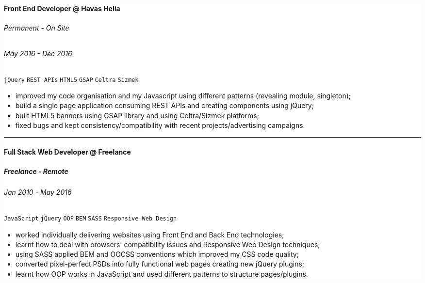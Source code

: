 
#### Front End Developer @ Havas Helia

###### Permanent - On Site

###### May 2016 - Dec 2016

`jQuery` `REST APIs` `HTML5` `GSAP` `Celtra` `Sizmek`

- improved my code organisation and my Javascript using different patterns (revealing module, singleton);
- build a single page application consuming REST APIs and creating components using jQuery;
- built HTML5 banners using GSAP library and using Celtra/Sizmek platforms;
- fixed bugs and kept consistency/compatibility with recent projects/advertising campaigns.

---

#### Full Stack Web Developer @ Freelance

##### Freelance - Remote

###### Jan 2010 - May 2016

`JavaScript` `jQuery` `OOP` `BEM` `SASS` `Responsive Web Design`

- worked individually delivering websites using Front End and Back End technologies;
- learnt how to deal with browsers' compatibility issues and Responsive Web Design techniques;
- using SASS applied BEM and OOCSS conventions which improved my CSS code quality;
- converted pixel-perfect PSDs into fully functional web pages creating new jQuery plugins;
- learnt how OOP works in JavaScript and used different patterns to structure pages/plugins.
